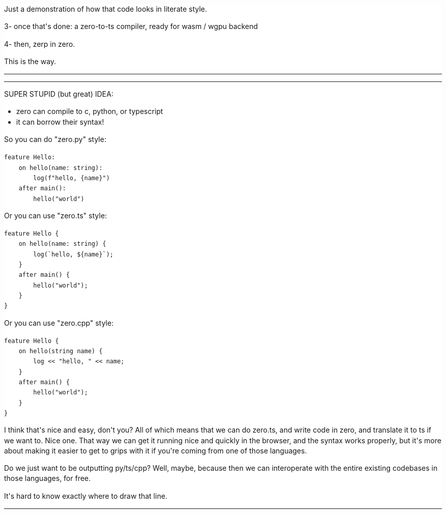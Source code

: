 Just a demonstration of how that code looks in literate style.

3- once that's done: a zero-to-ts compiler, ready for wasm / wgpu backend

4- then, zerp in zero.

This is the way.

_____________________________________________________________________

_____________________________________________________________________
SUPER STUPID (but great) IDEA:

- zero can compile to c, python, or typescript
- it can borrow their syntax!

So you can do "zero.py" style:

    feature Hello:
        on hello(name: string):
            log(f"hello, {name}")
        after main():
            hello("world")

Or you can use "zero.ts" style:

    feature Hello {
        on hello(name: string) {
            log(`hello, ${name}`);
        }
        after main() {
            hello("world");
        }
    }

Or you can use "zero.cpp" style:

    feature Hello {
        on hello(string name) {
            log << "hello, " << name;
        }
        after main() {
            hello("world");
        }
    }

I think that's nice and easy, don't you? All of which means that we can do zero.ts, and write code in zero, and translate it to ts if we want to. Nice one. That way we can get it running nice and quickly in the browser, and the syntax works properly, but it's more about making it easier to get to grips with it if you're coming from one of those languages.

Do we just want to be outputting py/ts/cpp? Well, maybe, because then we can interoperate with the entire existing codebases in those languages, for free.

It's hard to know exactly where to draw that line.

_____________________________________________________________________
